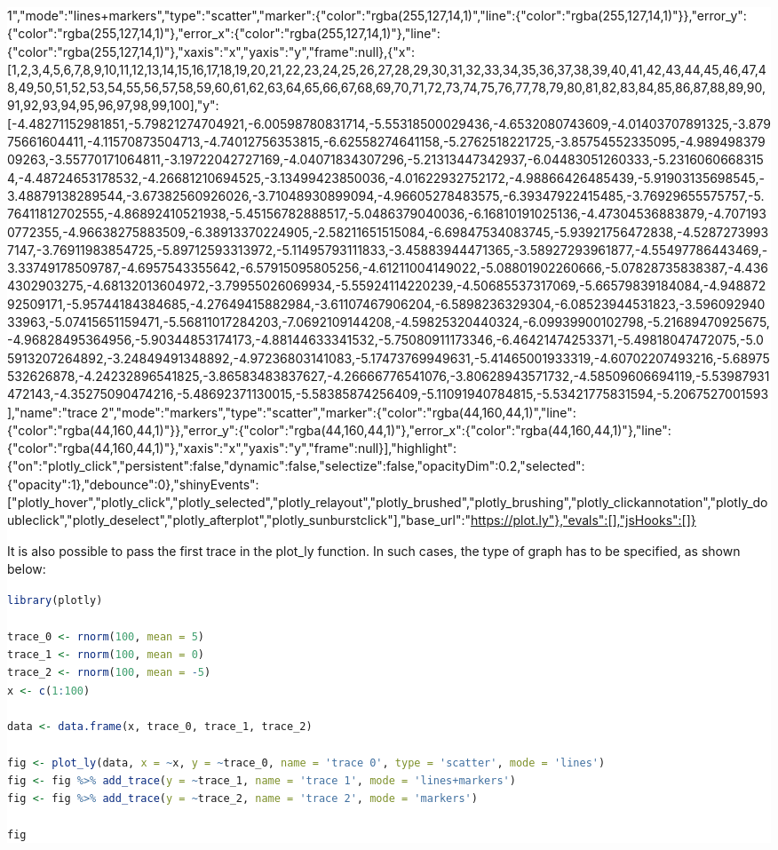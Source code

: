 1","mode":"lines+markers","type":"scatter","marker":{"color":"rgba(255,127,14,1)","line":{"color":"rgba(255,127,14,1)"}},"error_y":{"color":"rgba(255,127,14,1)"},"error_x":{"color":"rgba(255,127,14,1)"},"line":{"color":"rgba(255,127,14,1)"},"xaxis":"x","yaxis":"y","frame":null},{"x":[1,2,3,4,5,6,7,8,9,10,11,12,13,14,15,16,17,18,19,20,21,22,23,24,25,26,27,28,29,30,31,32,33,34,35,36,37,38,39,40,41,42,43,44,45,46,47,48,49,50,51,52,53,54,55,56,57,58,59,60,61,62,63,64,65,66,67,68,69,70,71,72,73,74,75,76,77,78,79,80,81,82,83,84,85,86,87,88,89,90,91,92,93,94,95,96,97,98,99,100],"y":[-4.48271152981851,-5.79821274704921,-6.00598780831714,-5.55318500029436,-4.6532080743609,-4.01403707891325,-3.87975661604411,-4.11570873504713,-4.74012756353815,-6.62558274641158,-5.2762518221725,-3.85754552335095,-4.98949837909263,-3.55770171064811,-3.19722042727169,-4.04071834307296,-5.21313447342937,-6.04483051260333,-5.23160606683154,-4.48724653178532,-4.26681210694525,-3.13499423850036,-4.01622932752172,-4.98866426485439,-5.91903135698545,-3.48879138289544,-3.67382560926026,-3.71048930899094,-4.96605278483575,-6.39347922415485,-3.76929655575757,-5.76411812702555,-4.86892410521938,-5.45156782888517,-5.0486379040036,-6.16810191025136,-4.47304536883879,-4.7071930772355,-4.96638275883509,-6.38913370224905,-2.58211651515084,-6.69847534083745,-5.93921756472838,-4.52872739937147,-3.76911983854725,-5.89712593313972,-5.11495793111833,-3.45883944471365,-3.58927293961877,-4.55497786443469,-3.33749178509787,-4.6957543355642,-6.57915095805256,-4.61211004149022,-5.08801902260666,-5.07828735838387,-4.4364302903275,-4.68132013604972,-3.79955026069934,-5.55924114220239,-4.50685537317069,-5.66579839184084,-4.94887292509171,-5.95744184384685,-4.27649415882984,-3.61107467906204,-6.5898236329304,-6.08523944531823,-3.59609294033963,-5.07415651159471,-5.56811017284203,-7.0692109144208,-4.59825320440324,-6.09939900102798,-5.21689470925675,-4.96828495364956,-5.90344853174173,-4.88144633341532,-5.75080911173346,-6.46421474253371,-5.49818047472075,-5.05913207264892,-3.24849491348892,-4.97236803141083,-5.17473769949631,-5.41465001933319,-4.60702207493216,-5.68975532626878,-4.24232896541825,-3.86583483837627,-4.26666776541076,-3.80628943571732,-4.58509606694119,-5.53987931472143,-4.35275090474216,-5.48692371130015,-5.58385874256409,-5.11091940784815,-5.53421775831594,-5.2067527001593],"name":"trace 2","mode":"markers","type":"scatter","marker":{"color":"rgba(44,160,44,1)","line":{"color":"rgba(44,160,44,1)"}},"error_y":{"color":"rgba(44,160,44,1)"},"error_x":{"color":"rgba(44,160,44,1)"},"line":{"color":"rgba(44,160,44,1)"},"xaxis":"x","yaxis":"y","frame":null}],"highlight":{"on":"plotly_click","persistent":false,"dynamic":false,"selectize":false,"opacityDim":0.2,"selected":{"opacity":1},"debounce":0},"shinyEvents":["plotly_hover","plotly_click","plotly_selected","plotly_relayout","plotly_brushed","plotly_brushing","plotly_clickannotation","plotly_doubleclick","plotly_deselect","plotly_afterplot","plotly_sunburstclick"],"base_url":"https://plot.ly"},"evals":[],"jsHooks":[]}</script>

It is also possible to pass the first trace in the plot_ly function. In such cases, the type of graph has to be specified, as shown below:


```r
library(plotly)

trace_0 <- rnorm(100, mean = 5)
trace_1 <- rnorm(100, mean = 0)
trace_2 <- rnorm(100, mean = -5)
x <- c(1:100)

data <- data.frame(x, trace_0, trace_1, trace_2)

fig <- plot_ly(data, x = ~x, y = ~trace_0, name = 'trace 0', type = 'scatter', mode = 'lines')
fig <- fig %>% add_trace(y = ~trace_1, name = 'trace 1', mode = 'lines+markers')
fig <- fig %>% add_trace(y = ~trace_2, name = 'trace 2', mode = 'markers')

fig
```
